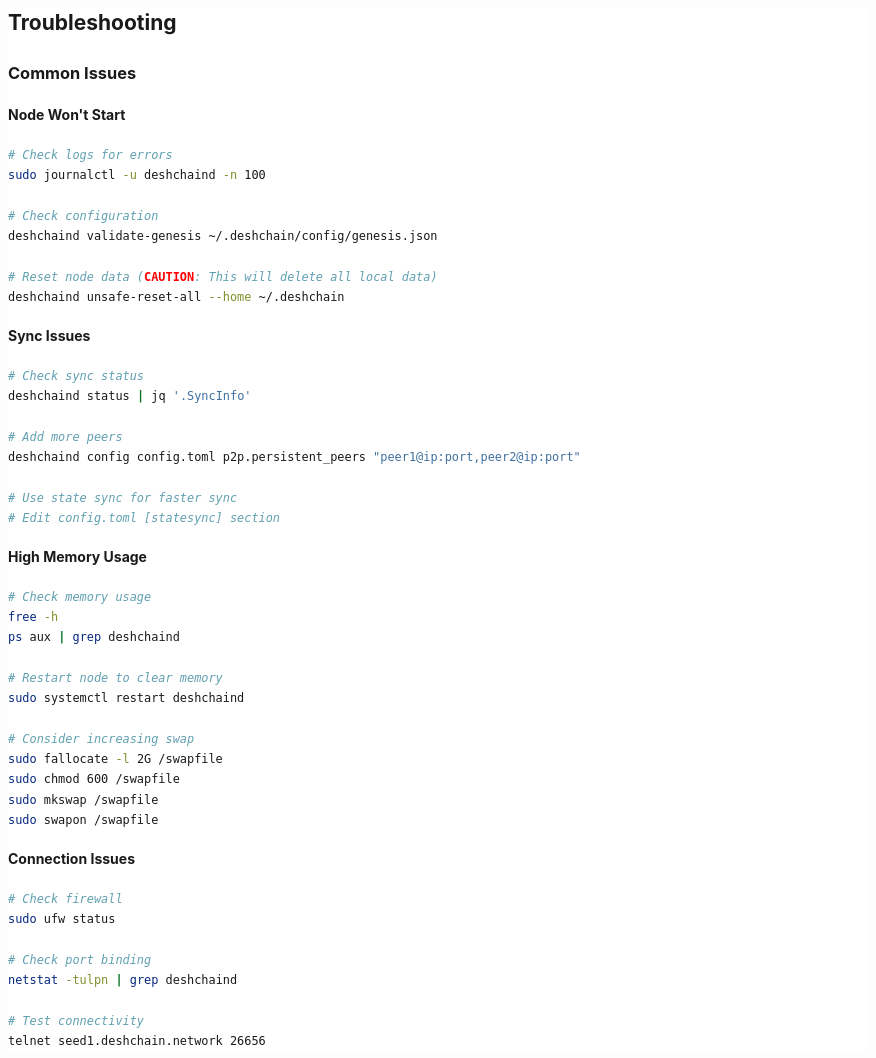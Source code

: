 ## Troubleshooting

### Common Issues

#### Node Won't Start
```bash
# Check logs for errors
sudo journalctl -u deshchaind -n 100

# Check configuration
deshchaind validate-genesis ~/.deshchain/config/genesis.json

# Reset node data (CAUTION: This will delete all local data)
deshchaind unsafe-reset-all --home ~/.deshchain
```

#### Sync Issues
```bash
# Check sync status
deshchaind status | jq '.SyncInfo'

# Add more peers
deshchaind config config.toml p2p.persistent_peers "peer1@ip:port,peer2@ip:port"

# Use state sync for faster sync
# Edit config.toml [statesync] section
```

#### High Memory Usage
```bash
# Check memory usage
free -h
ps aux | grep deshchaind

# Restart node to clear memory
sudo systemctl restart deshchaind

# Consider increasing swap
sudo fallocate -l 2G /swapfile
sudo chmod 600 /swapfile
sudo mkswap /swapfile
sudo swapon /swapfile
```

#### Connection Issues
```bash
# Check firewall
sudo ufw status

# Check port binding
netstat -tulpn | grep deshchaind

# Test connectivity
telnet seed1.deshchain.network 26656
```
